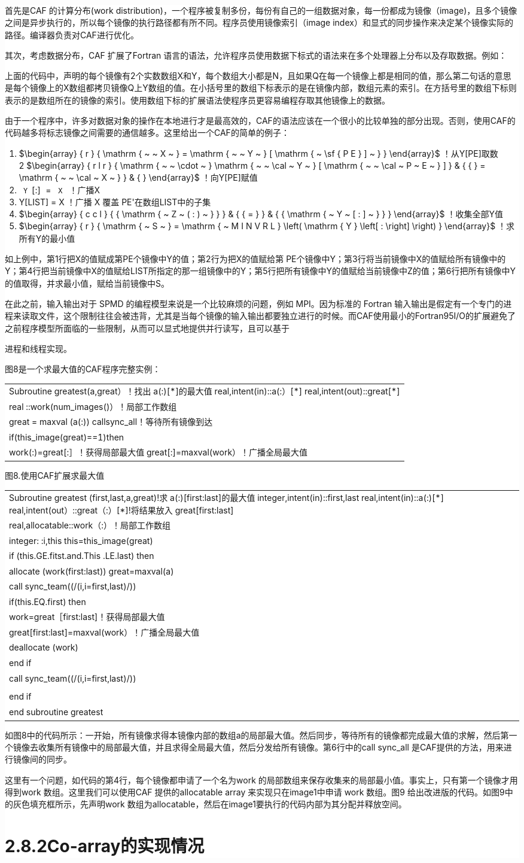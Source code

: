 首先是CAF 的计算分布(work distribution)，一个程序被复制多份，每份有自己的一组数据对象，每一份都成为镜像（image)，且多个镜像之间是异步执行的，所以每个镜像的执行路径都有所不同。程序员使用镜像索引（image index）和显式的同步操作来决定某个镜像实际的路径。编译器负责对CAF进行优化。

其次，考虑数据分布，CAF 扩展了Fortran 语言的语法，允许程序员使用数据下标式的语法来在多个处理器上分布以及存取数据。例如：

上面的代码中，声明的每个镜像有2个实数数组X和Y，每个数组大小都是N，且如果Q在每一个镜像上都是相同的值，那么第二句话的意思是每个镜像上的X数组都拷贝镜像Q上Y数组的值。在小括号里的数组下标表示的是在镜像内部，数组元素的索引。在方括号里的数组下标则表示的是数组所在的镜像的索引。使用数组下标的扩展语法使程序员更容易编程存取其他镜像上的数据。

由于一个程序中，许多对数据对象的操作在本地进行才是最高效的，CAF的语法应该在一个很小的比较单独的部分出现。否则，使用CAF的代码越多将标志镜像之间需要的通信越多。这里给出一个CAF的简单的例子：

1. $\begin{array} { r } { \mathrm { ~  ~ X ~ } = \mathrm { ~  ~ Y ~ } [ \mathrm { ~ \sf { P E } ] ~ } } \end{array}$ ！从Y[PE]取数  
2 $\begin{array} { r l r } { \mathrm { ~  ~ \cdot ~ } \mathrm { ~  ~ \cal ~ Y ~ } [ \mathrm { ~  ~ \cal ~ P ~ E ~ } ] } & { { } = \mathrm { ~  ~ \cal ~ X ~ } } & { } \end{array}$ ！向Y[PE]赋值  
3. $\texttt { Y } [ : ] \ = \texttt { X }$ ！广播X  
4. Y[LIST] = X ！广播 X 覆盖 PE'在数组LIST中的子集  
5. $\begin{array} { c c l } { { \mathrm { ~ Z ~ ( : ) ~ } } } & { { = } } & { { \mathrm { ~ Y ~ [ : ] ~ } } } \end{array}$ ！收集全部Y值  
6. $\begin{array} { r } { \mathrm { ~ S ~ } = \mathrm { ~ M I N V R L } \left( \mathrm { Y } \left[ : \right] \right) } \end{array}$ ！求所有Y的最小值

如上例中，第1行把X的值赋成第PE个镜像中Y的值；第2行为把X的值赋给第 PE个镜像中Y；第3行将当前镜像中X的值赋给所有镜像中的Y；第4行把当前镜像中X的值赋给LIST所指定的那一组镜像中的Y；第5行把所有镜像中Y的值赋给当前镜像中Z的值；第6行把所有镜像中Y的值取得，并求最小值，赋给当前镜像中S。

在此之前，输入输出对于 SPMD 的编程模型来说是一个比较麻烦的问题，例如 MPI。因为标准的 Fortran 输入输出是假定有一个专门的进程来读取文件，这个限制往往会被违背，尤其是当每个镜像的输入输出都要独立进行的时候。而CAF使用最小的Fortran95I/O的扩展避免了之前程序模型所面临的一些限制，从而可以显式地提供并行读写，且可以基于

进程和线程实现。

图8是一个求最大值的CAF程序完整实例：  

<html><body><table><tr><td>Subroutine greatest(a,great）！找出 a(:)[*]的最大值 real,intent(in)::a(:）[*] real,intent(out)::great[*]</td></tr><tr><td>real ::work(num_images()）！局部工作数组</td></tr><tr><td>great = maxval (a(:)) callsync_all！等待所有镜像到达</td></tr><tr><td>if(this_image(great)==1)then</td></tr><tr><td>work(:)=great[:］！获得局部最大值 great[:]=maxval(work）！广播全局最大值</td></tr></table></body></html>

图8.使用CAF扩展求最大值  

<html><body><table><tr><td>Subroutine greatest (first,last,a,great)!求 a(:)[first:last]的最大值 integer,intent(in)::first,last real,intent(in)::a(:)[*] real,intent(out）::great（:）[*]!将结果放入 great[first:last]</td></tr><tr><td>real,allocatable::work（:）！局部工作数组</td></tr><tr><td>integer: :i,this this=this_image(great)</td></tr><tr><td>if (this.GE.fitst.and.This .LE.last) then</td></tr><tr><td>allocate (work(first:last)) great=maxval(a)</td></tr><tr><td>call sync_team((/(i,i=first,last)/))</td></tr><tr><td>if(this.EQ.first) then</td></tr><tr><td>work=great［first:last]！获得局部最大值</td></tr><tr><td>great[first:last]=maxval(work）！广播全局最大值</td></tr><tr><td>deallocate (work)</td></tr><tr><td>end if</td></tr><tr><td>call sync_team((/(i,i=first,last)/))</td></tr><tr><td></td></tr><tr><td>end if</td></tr><tr><td>end subroutine greatest</td></tr></table></body></html>

如图8中的代码所示：一开始，所有镜像求得本镜像内部的数组a的局部最大值。然后同步，等待所有的镜像都完成最大值的求解，然后第一个镜像去收集所有镜像中的局部最大值，并且求得全局最大值，然后分发给所有镜像。第6行中的call sync_all 是CAF提供的方法，用来进行镜像间的同步。

这里有一个问题，如代码的第4行，每个镜像都申请了一个名为work 的局部数组来保存收集来的局部最小值。事实上，只有第一个镜像才用得到work 数组。这里我们可以使用CAF 提供的allocatable array 来实现只在image1中申请 work 数组。图9 给出改进版的代码。如图9中的灰色填充框所示，先声明work 数组为allocatable，然后在image1要执行的代码内部为其分配并释放空间。

# 2.8.2Co-array的实现情况
